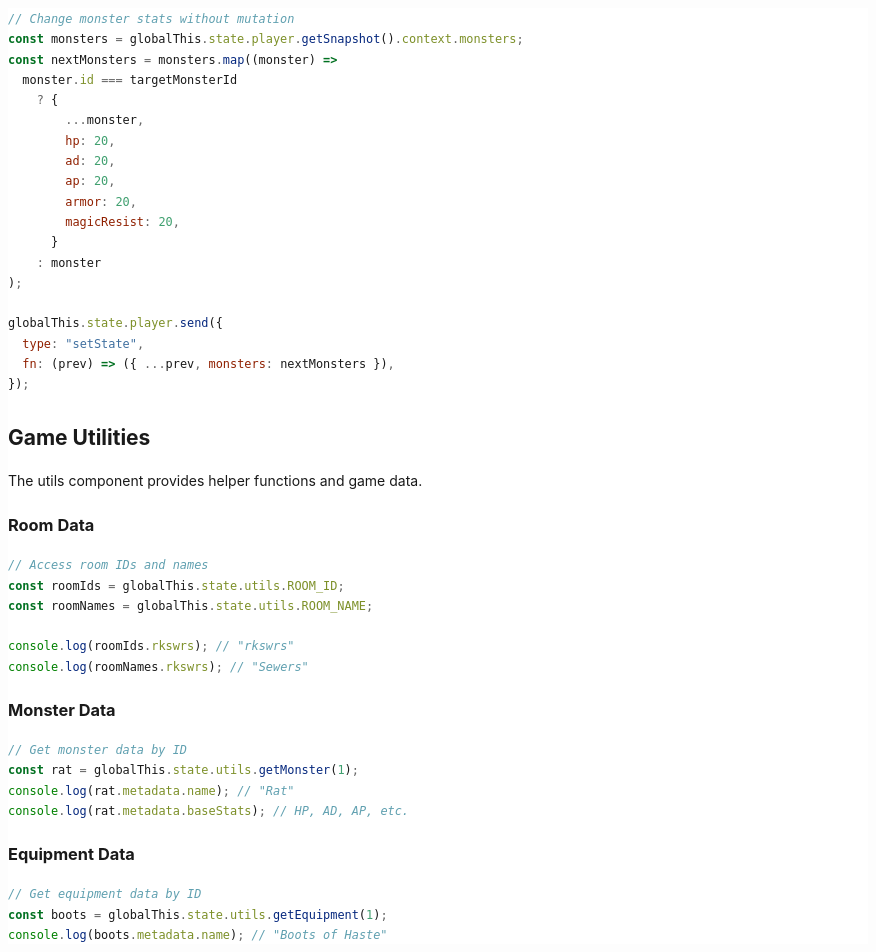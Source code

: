 ```javascript
// Change monster stats without mutation
const monsters = globalThis.state.player.getSnapshot().context.monsters;
const nextMonsters = monsters.map((monster) =>
  monster.id === targetMonsterId
    ? {
        ...monster,
        hp: 20,
        ad: 20,
        ap: 20,
        armor: 20,
        magicResist: 20,
      }
    : monster
);

globalThis.state.player.send({
  type: "setState",
  fn: (prev) => ({ ...prev, monsters: nextMonsters }),
});
```

## Game Utilities

The utils component provides helper functions and game data.

### Room Data

```javascript
// Access room IDs and names
const roomIds = globalThis.state.utils.ROOM_ID;
const roomNames = globalThis.state.utils.ROOM_NAME;

console.log(roomIds.rkswrs); // "rkswrs"
console.log(roomNames.rkswrs); // "Sewers"
```

### Monster Data

```javascript
// Get monster data by ID
const rat = globalThis.state.utils.getMonster(1);
console.log(rat.metadata.name); // "Rat"
console.log(rat.metadata.baseStats); // HP, AD, AP, etc.
```

### Equipment Data

```javascript
// Get equipment data by ID
const boots = globalThis.state.utils.getEquipment(1);
console.log(boots.metadata.name); // "Boots of Haste"
```
